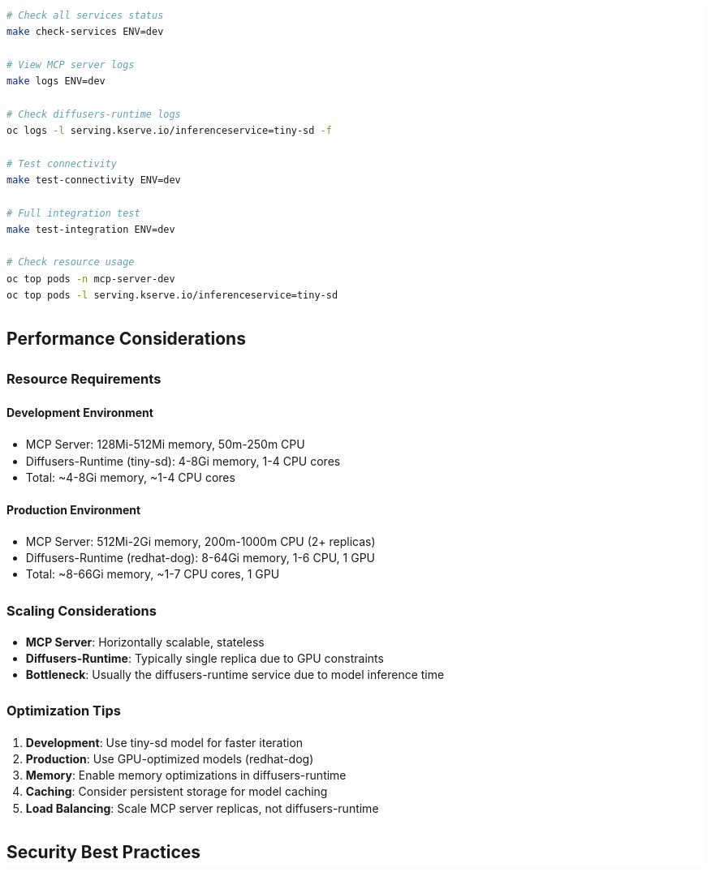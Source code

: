 ```bash
# Check all services status
make check-services ENV=dev

# View MCP server logs
make logs ENV=dev

# Check diffusers-runtime logs
oc logs -l serving.kserve.io/inferenceservice=tiny-sd -f

# Test connectivity
make test-connectivity ENV=dev

# Full integration test
make test-integration ENV=dev

# Check resource usage
oc top pods -n mcp-server-dev
oc top pods -l serving.kserve.io/inferenceservice=tiny-sd
```

## Performance Considerations

### Resource Requirements

#### Development Environment
- MCP Server: 128Mi-512Mi memory, 50m-250m CPU
- Diffusers-Runtime (tiny-sd): 4-8Gi memory, 1-4 CPU cores
- Total: ~4-8Gi memory, ~1-4 CPU cores

#### Production Environment
- MCP Server: 512Mi-2Gi memory, 200m-1000m CPU (2+ replicas)
- Diffusers-Runtime (redhat-dog): 8-64Gi memory, 1-6 CPU, 1 GPU
- Total: ~8-66Gi memory, ~1-7 CPU cores, 1 GPU

### Scaling Considerations

- **MCP Server**: Horizontally scalable, stateless
- **Diffusers-Runtime**: Typically single replica due to GPU constraints
- **Bottleneck**: Usually the diffusers-runtime service due to model inference time

### Optimization Tips

1. **Development**: Use tiny-sd model for faster iteration
2. **Production**: Use GPU-optimized models (redhat-dog)
3. **Memory**: Enable memory optimizations in diffusers-runtime
4. **Caching**: Consider persistent storage for model caching
5. **Load Balancing**: Scale MCP server replicas, not diffusers-runtime

## Security Best Practices
